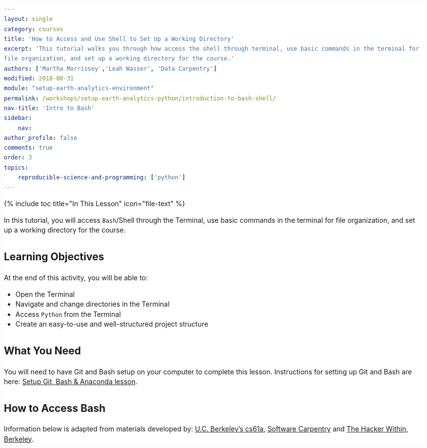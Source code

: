 ```yaml
---
layout: single
category: courses
title: 'How to Access and Use Shell to Set Up a Working Directory'
excerpt: 'This tutorial walks you through how access the shell through terminal, use basic commands in the terminal for file organization, and set up a working directory for the course.'
authors: ['Martha Morrissey','Leah Wasser', 'Data Carpentry']
modified: 2018-08-31
module: "setup-earth-analytics-environment"
permalink: /workshops/setup-earth-analytics-python/introduction-to-bash-shell/ 
nav-title: 'Intro to Bash'
sidebar:
    nav:
author_profile: false
comments: true
order: 3
topics:
    reproducible-science-and-programming: ['python']
---
```

{% include toc title="In This Lesson" icon="file-text" %}

In this tutorial, you will access `Bash`/Shell through the Terminal, use basic commands in the terminal for file organization,  and set up a working directory for the course.


<div class='notice--success' markdown="1">


## <i class="fa fa-graduation-cap" aria-hidden="true"></i> Learning Objectives

At the end of this activity, you will be able to:

* Open the Terminal
* Navigate and change directories in the Terminal
* Access `Python` from the Terminal
* Create an easy-to-use and well-structured project structure


## <i class="fa fa-check-square-o fa-2" aria-hidden="true"></i> What You Need

You will need to have Git and Bash setup on your computer to complete this lesson. Instructions for setting up Git and Bash are here: <a href="{{ site.url }}/workshops/setup-earth-analytics-python/setup-git-bash-anaconda/">Setup Git, Bash & Anaconda lesson</a>.

</div>

## How to Access Bash

Information below is adapted from materials developed by: <a href="https://cs61a.org/lab/lab00/" target="_blank">U.C. Berkeley’s cs61a</a>, <a href="http://swcarpentry.github.io/shell-novice/" target = "_blank">Software Carpentry</a> and <a href="https://github.com/thehackerwithin/berkeley/blob/master/code_examples/bash/tutorial.md" target="_blank">The Hacker Within, Berkeley</a>. 
